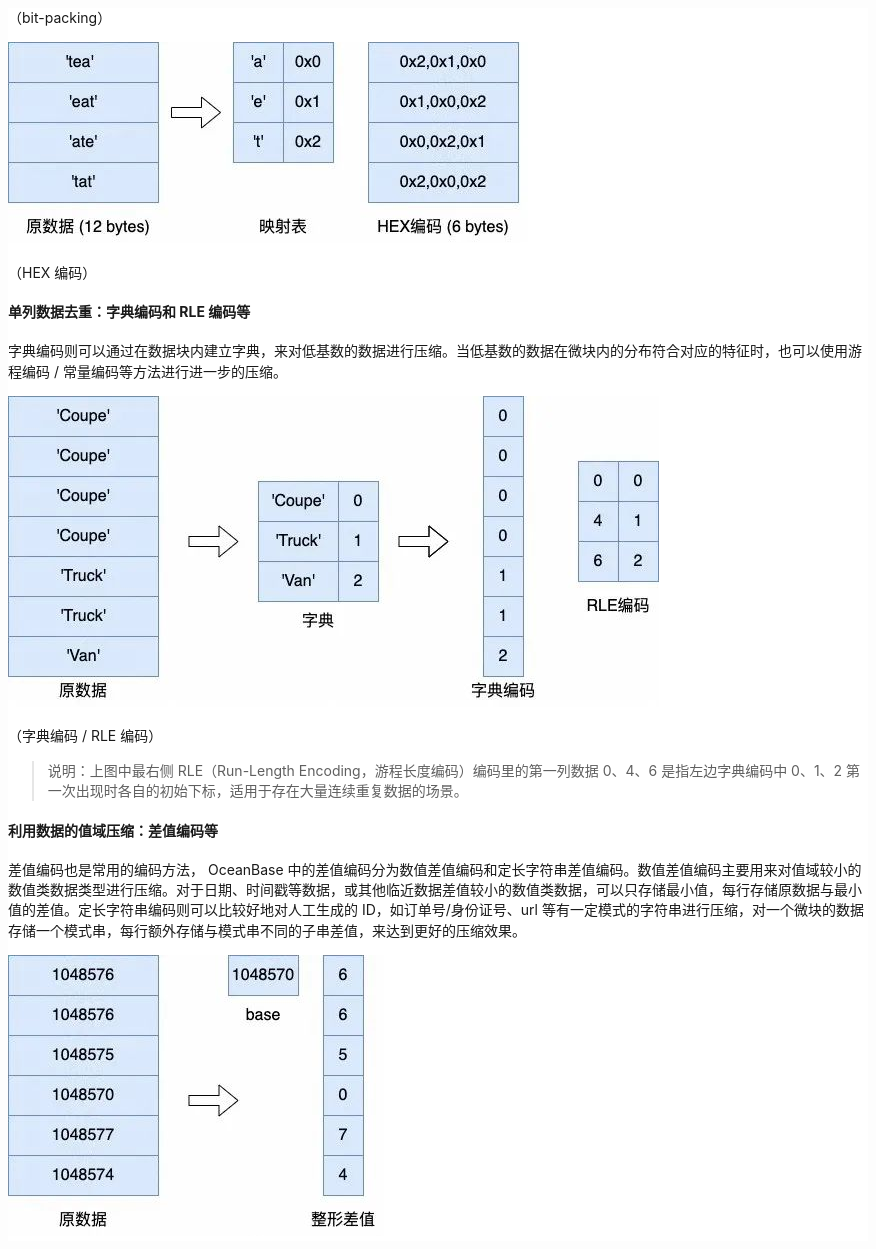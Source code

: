 （bit-packing）

![image](/img/user_manual/operation_and_maintenance/scenario_best_practices/chapter_02_archive_database/02_background_knowledge/003.png)

（HEX 编码）


#### 单列数据去重：字典编码和 RLE 编码等

字典编码则可以通过在数据块内建立字典，来对低基数的数据进行压缩。当低基数的数据在微块内的分布符合对应的特征时，也可以使用游程编码 / 常量编码等方法进行进一步的压缩。

![image](/img/user_manual/operation_and_maintenance/scenario_best_practices/chapter_02_archive_database/02_background_knowledge/004.png)

（字典编码 / RLE 编码）

> 说明：上图中最右侧 RLE（Run-Length Encoding，游程长度编码）编码里的第一列数据 0、4、6 是指左边字典编码中 0、1、2 第一次出现时各自的初始下标，适用于存在大量连续重复数据的场景。


#### 利用数据的值域压缩：差值编码等

差值编码也是常用的编码方法， OceanBase 中的差值编码分为数值差值编码和定长字符串差值编码。数值差值编码主要用来对值域较小的数值类数据类型进行压缩。对于日期、时间戳等数据，或其他临近数据差值较小的数值类数据，可以只存储最小值，每行存储原数据与最小值的差值。定长字符串编码则可以比较好地对人工生成的 ID，如订单号/身份证号、url 等有一定模式的字符串进行压缩，对一个微块的数据存储一个模式串，每行额外存储与模式串不同的子串差值，来达到更好的压缩效果。

![image](/img/user_manual/operation_and_maintenance/scenario_best_practices/chapter_02_archive_database/02_background_knowledge/005.png)
